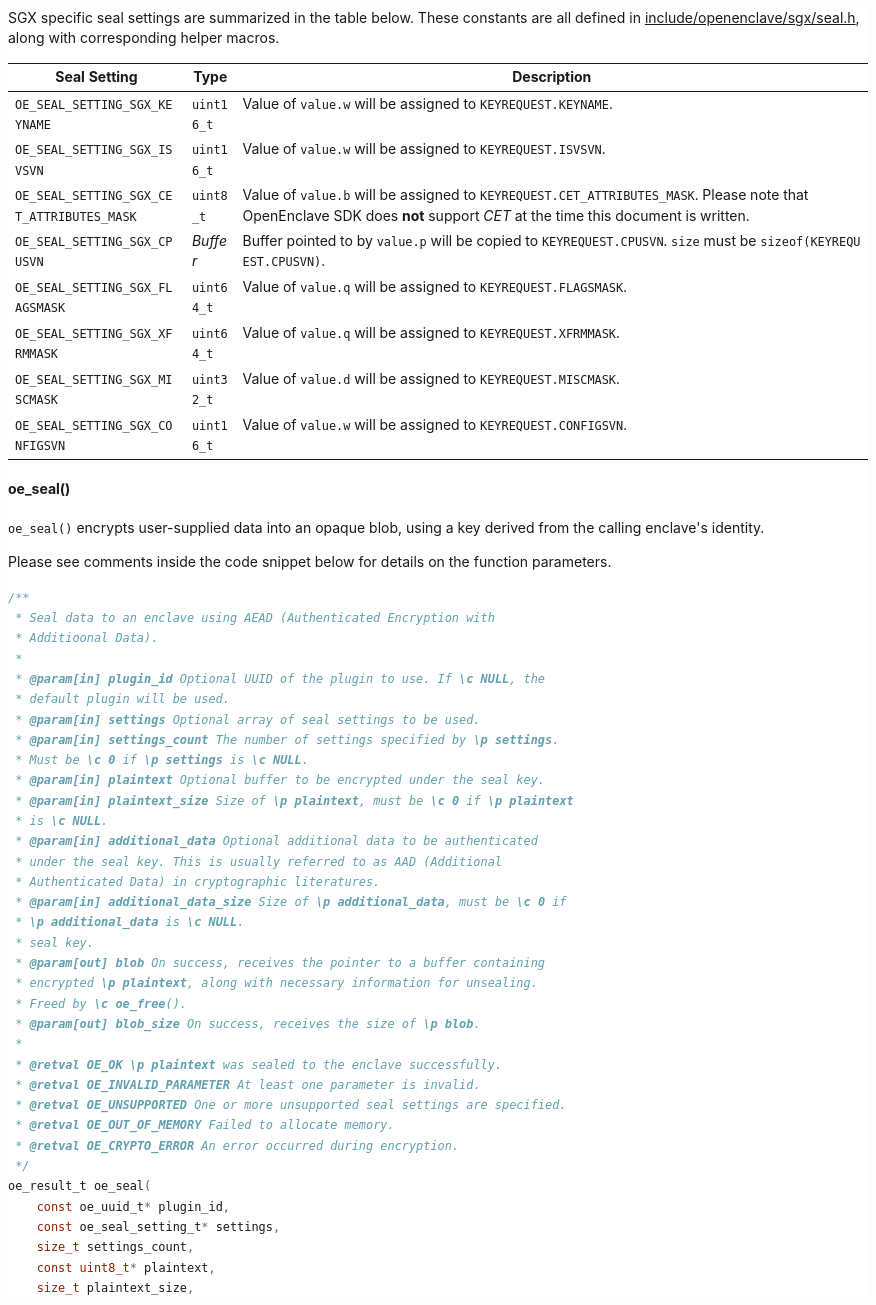 SGX specific seal settings are summarized in the table below. These constants
are all defined in
[include/openenclave/sgx/seal.h](../../include/openenclave/sgx/seal.h), along
with corresponding helper macros.

|Seal Setting                             |Type      |Description
|-----------------------------------------|----------|-----------
|`OE_SEAL_SETTING_SGX_KEYNAME`            |`uint16_t`|Value of `value.w` will be assigned to `KEYREQUEST.KEYNAME`.
|`OE_SEAL_SETTING_SGX_ISVSVN`             |`uint16_t`|Value of `value.w` will be assigned to `KEYREQUEST.ISVSVN`.
|`OE_SEAL_SETTING_SGX_CET_ATTRIBUTES_MASK`|`uint8_t` |Value of `value.b` will be assigned to `KEYREQUEST.CET_ATTRIBUTES_MASK`. Please note that OpenEnclave SDK does **not** support *CET* at the time this document is written.
|`OE_SEAL_SETTING_SGX_CPUSVN`             |*Buffer*  |Buffer pointed to by `value.p` will be copied to `KEYREQUEST.CPUSVN`. `size` must be `sizeof(KEYREQUEST.CPUSVN)`.
|`OE_SEAL_SETTING_SGX_FLAGSMASK`          |`uint64_t`|Value of `value.q` will be assigned to `KEYREQUEST.FLAGSMASK`.
|`OE_SEAL_SETTING_SGX_XFRMMASK`           |`uint64_t`|Value of `value.q` will be assigned to `KEYREQUEST.XFRMMASK`.
|`OE_SEAL_SETTING_SGX_MISCMASK`           |`uint32_t`|Value of `value.d` will be assigned to `KEYREQUEST.MISCMASK`.
|`OE_SEAL_SETTING_SGX_CONFIGSVN`          |`uint16_t`|Value of `value.w` will be assigned to `KEYREQUEST.CONFIGSVN`.

#### oe_seal()

`oe_seal()` encrypts user-supplied data into an opaque blob, using a key
derived from the calling enclave's identity.

Please see comments inside the code snippet below for details on the function
parameters.

```c
/**
 * Seal data to an enclave using AEAD (Authenticated Encryption with
 * Additioonal Data).
 *
 * @param[in] plugin_id Optional UUID of the plugin to use. If \c NULL, the
 * default plugin will be used.
 * @param[in] settings Optional array of seal settings to be used.
 * @param[in] settings_count The number of settings specified by \p settings.
 * Must be \c 0 if \p settings is \c NULL.
 * @param[in] plaintext Optional buffer to be encrypted under the seal key.
 * @param[in] plaintext_size Size of \p plaintext, must be \c 0 if \p plaintext
 * is \c NULL.
 * @param[in] additional_data Optional additional data to be authenticated
 * under the seal key. This is usually referred to as AAD (Additional
 * Authenticated Data) in cryptographic literatures.
 * @param[in] additional_data_size Size of \p additional_data, must be \c 0 if
 * \p additional_data is \c NULL.
 * seal key.
 * @param[out] blob On success, receives the pointer to a buffer containing
 * encrypted \p plaintext, along with necessary information for unsealing.
 * Freed by \c oe_free().
 * @param[out] blob_size On success, receives the size of \p blob.
 *
 * @retval OE_OK \p plaintext was sealed to the enclave successfully.
 * @retval OE_INVALID_PARAMETER At least one parameter is invalid.
 * @retval OE_UNSUPPORTED One or more unsupported seal settings are specified.
 * @retval OE_OUT_OF_MEMORY Failed to allocate memory.
 * @retval OE_CRYPTO_ERROR An error occurred during encryption.
 */
oe_result_t oe_seal(
    const oe_uuid_t* plugin_id,
    const oe_seal_setting_t* settings,
    size_t settings_count,
    const uint8_t* plaintext,
    size_t plaintext_size,
```
